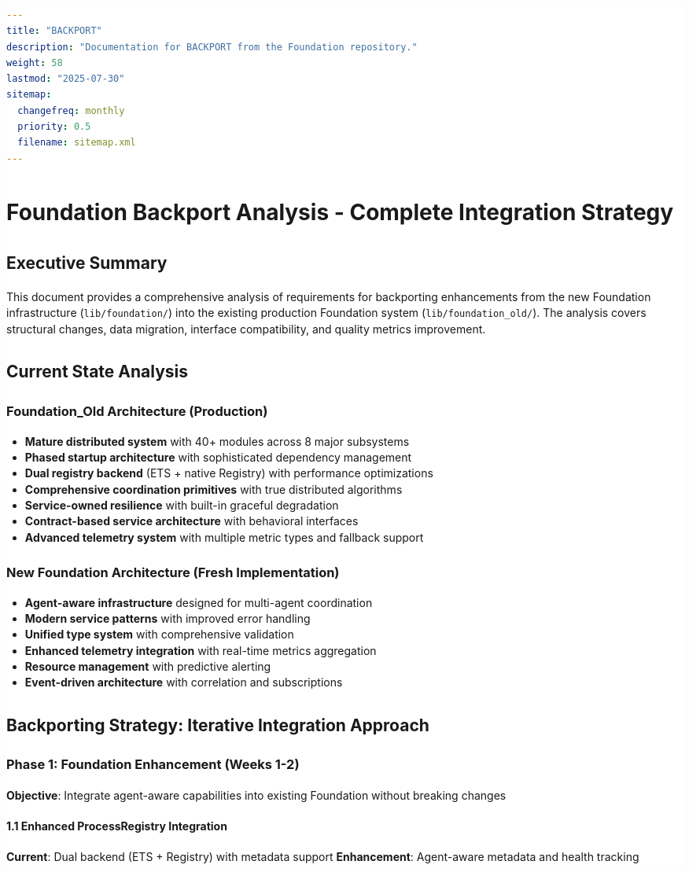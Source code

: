 ```yaml
---
title: "BACKPORT"
description: "Documentation for BACKPORT from the Foundation repository."
weight: 58
lastmod: "2025-07-30"
sitemap:
  changefreq: monthly
  priority: 0.5
  filename: sitemap.xml
---
```


# Foundation Backport Analysis - Complete Integration Strategy

## Executive Summary

This document provides a comprehensive analysis of requirements for backporting enhancements from the new Foundation infrastructure (`lib/foundation/`) into the existing production Foundation system (`lib/foundation_old/`). The analysis covers structural changes, data migration, interface compatibility, and quality metrics improvement.

## Current State Analysis

### Foundation_Old Architecture (Production)
- **Mature distributed system** with 40+ modules across 8 major subsystems
- **Phased startup architecture** with sophisticated dependency management
- **Dual registry backend** (ETS + native Registry) with performance optimizations
- **Comprehensive coordination primitives** with true distributed algorithms
- **Service-owned resilience** with built-in graceful degradation
- **Contract-based service architecture** with behavioral interfaces
- **Advanced telemetry system** with multiple metric types and fallback support

### New Foundation Architecture (Fresh Implementation)
- **Agent-aware infrastructure** designed for multi-agent coordination
- **Modern service patterns** with improved error handling
- **Unified type system** with comprehensive validation
- **Enhanced telemetry integration** with real-time metrics aggregation
- **Resource management** with predictive alerting
- **Event-driven architecture** with correlation and subscriptions

## Backporting Strategy: Iterative Integration Approach

### Phase 1: Foundation Enhancement (Weeks 1-2)
**Objective**: Integrate agent-aware capabilities into existing Foundation without breaking changes

#### 1.1 Enhanced ProcessRegistry Integration
**Current**: Dual backend (ETS + Registry) with metadata support
**Enhancement**: Agent-aware metadata and health tracking
